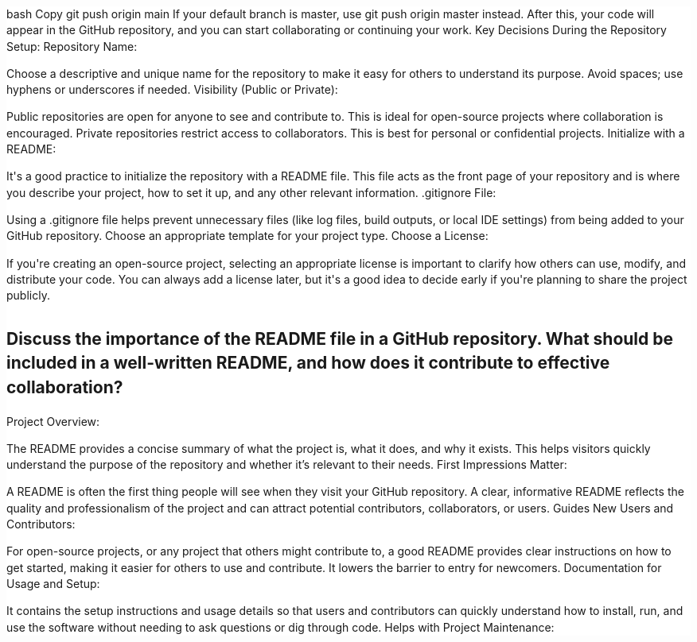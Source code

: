 bash
Copy
git push origin main
If your default branch is master, use git push origin master instead.
After this, your code will appear in the GitHub repository, and you can start collaborating or continuing your work.
Key Decisions During the Repository Setup:
Repository Name:

Choose a descriptive and unique name for the repository to make it easy for others to understand its purpose. Avoid spaces; use hyphens or underscores if needed.
Visibility (Public or Private):

Public repositories are open for anyone to see and contribute to. This is ideal for open-source projects where collaboration is encouraged.
Private repositories restrict access to collaborators. This is best for personal or confidential projects.
Initialize with a README:

It's a good practice to initialize the repository with a README file. This file acts as the front page of your repository and is where you describe your project, how to set it up, and any other relevant information.
.gitignore File:

Using a .gitignore file helps prevent unnecessary files (like log files, build outputs, or local IDE settings) from being added to your GitHub repository. Choose an appropriate template for your project type.
Choose a License:

If you're creating an open-source project, selecting an appropriate license is important to clarify how others can use, modify, and distribute your code. You can always add a license later, but it's a good idea to decide early if you're planning to share the project publicly.

## Discuss the importance of the README file in a GitHub repository. What should be included in a well-written README, and how does it contribute to effective collaboration?

Project Overview:

The README provides a concise summary of what the project is, what it does, and why it exists. This helps visitors quickly understand the purpose of the repository and whether it’s relevant to their needs.
First Impressions Matter:

A README is often the first thing people will see when they visit your GitHub repository. A clear, informative README reflects the quality and professionalism of the project and can attract potential contributors, collaborators, or users.
Guides New Users and Contributors:

For open-source projects, or any project that others might contribute to, a good README provides clear instructions on how to get started, making it easier for others to use and contribute. It lowers the barrier to entry for newcomers.
Documentation for Usage and Setup:

It contains the setup instructions and usage details so that users and contributors can quickly understand how to install, run, and use the software without needing to ask questions or dig through code.
Helps with Project Maintenance:

